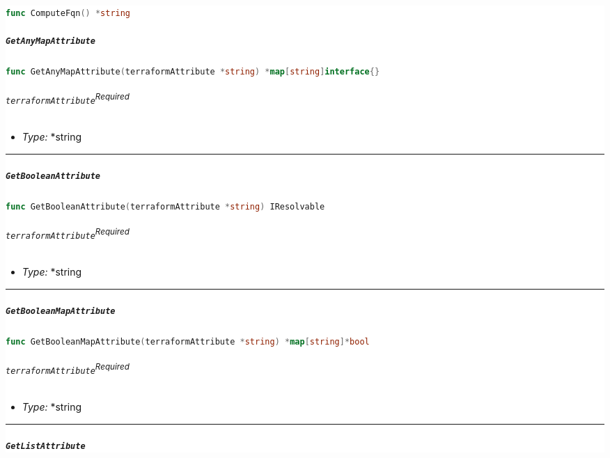 ```go
func ComputeFqn() *string
```

##### `GetAnyMapAttribute` <a name="GetAnyMapAttribute" id="@cdktf/provider-opentelekomcloud.computeSecgroupV2.ComputeSecgroupV2TimeoutsOutputReference.getAnyMapAttribute"></a>

```go
func GetAnyMapAttribute(terraformAttribute *string) *map[string]interface{}
```

###### `terraformAttribute`<sup>Required</sup> <a name="terraformAttribute" id="@cdktf/provider-opentelekomcloud.computeSecgroupV2.ComputeSecgroupV2TimeoutsOutputReference.getAnyMapAttribute.parameter.terraformAttribute"></a>

- *Type:* *string

---

##### `GetBooleanAttribute` <a name="GetBooleanAttribute" id="@cdktf/provider-opentelekomcloud.computeSecgroupV2.ComputeSecgroupV2TimeoutsOutputReference.getBooleanAttribute"></a>

```go
func GetBooleanAttribute(terraformAttribute *string) IResolvable
```

###### `terraformAttribute`<sup>Required</sup> <a name="terraformAttribute" id="@cdktf/provider-opentelekomcloud.computeSecgroupV2.ComputeSecgroupV2TimeoutsOutputReference.getBooleanAttribute.parameter.terraformAttribute"></a>

- *Type:* *string

---

##### `GetBooleanMapAttribute` <a name="GetBooleanMapAttribute" id="@cdktf/provider-opentelekomcloud.computeSecgroupV2.ComputeSecgroupV2TimeoutsOutputReference.getBooleanMapAttribute"></a>

```go
func GetBooleanMapAttribute(terraformAttribute *string) *map[string]*bool
```

###### `terraformAttribute`<sup>Required</sup> <a name="terraformAttribute" id="@cdktf/provider-opentelekomcloud.computeSecgroupV2.ComputeSecgroupV2TimeoutsOutputReference.getBooleanMapAttribute.parameter.terraformAttribute"></a>

- *Type:* *string

---

##### `GetListAttribute` <a name="GetListAttribute" id="@cdktf/provider-opentelekomcloud.computeSecgroupV2.ComputeSecgroupV2TimeoutsOutputReference.getListAttribute"></a>
